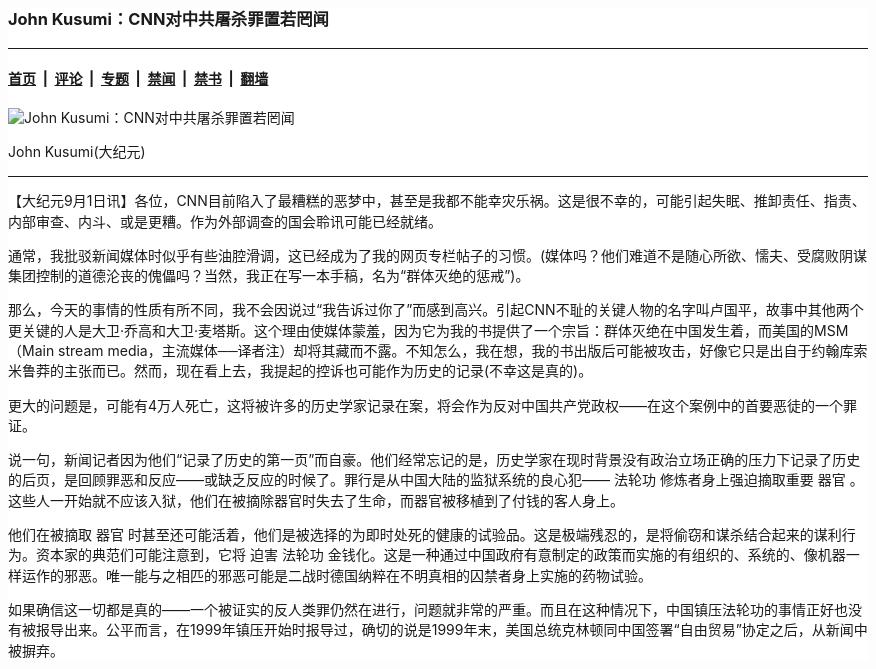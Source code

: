 ### John Kusumi：CNN对中共屠杀罪置若罔闻

---

#### [首页](../../../..?n2248403) &nbsp;|&nbsp; [评论](../../../../../epoch-comment?n2248403) &nbsp;|&nbsp; [专题](../../../../../epoch-special?n2248403) &nbsp;|&nbsp; [禁闻](../../../../../epoch-news?n2248403) &nbsp;|&nbsp; [禁书](../../../../../books?n2248403) &nbsp;|&nbsp; [翻墙](https://github.com/gfw-breaker/nogfw/blob/master/README.md?n2248403)


<div><img alt="John Kusumi：CNN对中共屠杀罪置若罔闻" class="attachment-djy_600_400 size-djy_600_400 wp-post-image" src="https://i.epochtimes.com/assets/uploads/2008/09/80901211524459-400x600.jpg"/>
<div class="caption">
 <p>
  John Kusumi(大纪元)
 </p>
</div></div><hr/><div class="post_content" id="artbody" itemprop="articleBody">
 
 <p>
  【大纪元9月1日讯】各位，CNN目前陷入了最糟糕的恶梦中，甚至是我都不能幸灾乐祸。这是很不幸的，可能引起失眠、推卸责任、指责、内部审查、内斗、或是更糟。作为外部调查的国会聆讯可能已经就绪。
 </p>
 <p>
  通常，我批驳新闻媒体时似乎有些油腔滑调，这已经成为了我的网页专栏帖子的习惯。(媒体吗？他们难道不是随心所欲、懦夫、受腐败阴谋集团控制的道德沦丧的傀儡吗？当然，我正在写一本手稿，名为“群体灭绝的惩戒”)。
 </p>
 <p>
  那么，今天的事情的性质有所不同，我不会因说过“我告诉过你了”而感到高兴。引起CNN不耻的关键人物的名字叫卢国平，故事中其他两个更关键的人是大卫‧乔高和大卫‧麦塔斯。这个理由使媒体蒙羞，因为它为我的书提供了一个宗旨：群体灭绝在中国发生着，而美国的MSM（Main stream media，主流媒体──译者注）却将其藏而不露。不知怎么，我在想，我的书出版后可能被攻击，好像它只是出自于约翰库索米鲁莽的主张而已。然而，现在看上去，我提起的控诉也可能作为历史的记录(不幸这是真的)。
 </p>
 <p>
  更大的问题是，可能有4万人死亡，这将被许多的历史学家记录在案，将会作为反对中国共产党政权——在这个案例中的首要恶徒的一个罪证。
 </p>
 <p>
  说一句，新闻记者因为他们“记录了历史的第一页”而自豪。他们经常忘记的是，历史学家在现时背景没有政治立场正确的压力下记录了历史的后页，是回顾罪恶和反应——或缺乏反应的时候了。罪行是从中国大陆的监狱系统的良心犯——
  <ok href="https://www.epochtimes.com/gb/tag/%E6%B3%95%E8%BD%AE%E5%8A%9F.html">
   法轮功
  </ok>
  修炼者身上强迫摘取重要
  <ok href="https://www.epochtimes.com/gb/tag/%E5%99%A8%E5%AE%98.html">
   器官
  </ok>
  。这些人一开始就不应该入狱，他们在被摘除器官时失去了生命，而器官被移植到了付钱的客人身上。
 </p>
 <p>
  他们在被摘取
  <ok href="https://www.epochtimes.com/gb/tag/%E5%99%A8%E5%AE%98.html">
   器官
  </ok>
  时甚至还可能活着，他们是被选择的为即时处死的健康的试验品。这是极端残忍的，是将偷窃和谋杀结合起来的谋利行为。资本家的典范们可能注意到，它将
  <ok href="https://www.epochtimes.com/gb/tag/%E8%BF%AB%E5%AE%B3.html">
   迫害
  </ok>
  <ok href="https://www.epochtimes.com/gb/tag/%E6%B3%95%E8%BD%AE%E5%8A%9F.html">
   法轮功
  </ok>
  金钱化。这是一种通过中国政府有意制定的政策而实施的有组织的、系统的、像机器一样运作的邪恶。唯一能与之相匹的邪恶可能是二战时德国纳粹在不明真相的囚禁者身上实施的药物试验。
 </p>
 <p>
  如果确信这一切都是真的——一个被证实的反人类罪仍然在进行，问题就非常的严重。而且在这种情况下，中国镇压法轮功的事情正好也没有被报导出来。公平而言，在1999年镇压开始时报导过，确切的说是1999年末，美国总统克林顿同中国签署“自由贸易”协定之后，从新闻中被摒弃。
 </p>